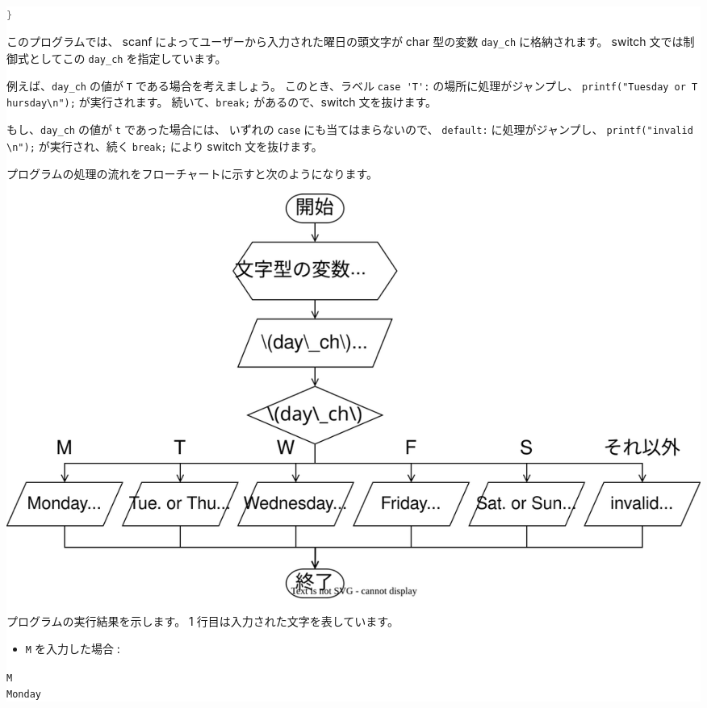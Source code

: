 ``` c : weekday1.c
}
```

このプログラムでは、 scanf によってユーザーから入力された曜日の頭文字が
char 型の変数 `day_ch` に格納されます。
switch 文では制御式としてこの `day_ch` を指定しています。

例えば、`day_ch` の値が `T` である場合を考えましょう。
このとき、ラベル `case 'T':` の場所に処理がジャンプし、
`printf("Tuesday or Thursday\n");` が実行されます。
続いて、`break;` があるので、switch 文を抜けます。

もし、`day_ch` の値が `t` であった場合には、
いずれの `case` にも当てはまらないので、
`default:` に処理がジャンプし、
`printf("invalid\n");` が実行され、続く `break;` により switch 文を抜けます。


プログラムの処理の流れをフローチャートに示すと次のようになります。

![flowchart](./assets/chap06_weekday.svg)


プログラムの実行結果を示します。
1 行目は入力された文字を表しています。

- `M` を入力した場合 :

``` : 端末
M
Monday
```
